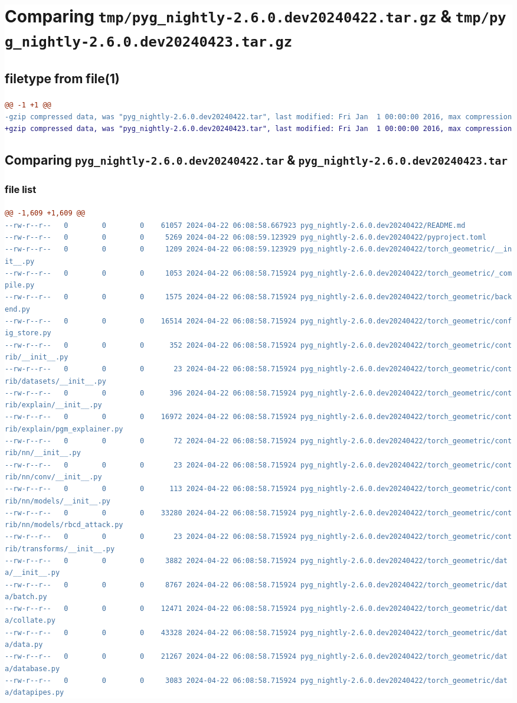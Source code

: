 # Comparing `tmp/pyg_nightly-2.6.0.dev20240422.tar.gz` & `tmp/pyg_nightly-2.6.0.dev20240423.tar.gz`

## filetype from file(1)

```diff
@@ -1 +1 @@
-gzip compressed data, was "pyg_nightly-2.6.0.dev20240422.tar", last modified: Fri Jan  1 00:00:00 2016, max compression
+gzip compressed data, was "pyg_nightly-2.6.0.dev20240423.tar", last modified: Fri Jan  1 00:00:00 2016, max compression
```

## Comparing `pyg_nightly-2.6.0.dev20240422.tar` & `pyg_nightly-2.6.0.dev20240423.tar`

### file list

```diff
@@ -1,609 +1,609 @@
--rw-r--r--   0        0        0    61057 2024-04-22 06:08:58.667923 pyg_nightly-2.6.0.dev20240422/README.md
--rw-r--r--   0        0        0     5269 2024-04-22 06:08:59.123929 pyg_nightly-2.6.0.dev20240422/pyproject.toml
--rw-r--r--   0        0        0     1209 2024-04-22 06:08:59.123929 pyg_nightly-2.6.0.dev20240422/torch_geometric/__init__.py
--rw-r--r--   0        0        0     1053 2024-04-22 06:08:58.715924 pyg_nightly-2.6.0.dev20240422/torch_geometric/_compile.py
--rw-r--r--   0        0        0     1575 2024-04-22 06:08:58.715924 pyg_nightly-2.6.0.dev20240422/torch_geometric/backend.py
--rw-r--r--   0        0        0    16514 2024-04-22 06:08:58.715924 pyg_nightly-2.6.0.dev20240422/torch_geometric/config_store.py
--rw-r--r--   0        0        0      352 2024-04-22 06:08:58.715924 pyg_nightly-2.6.0.dev20240422/torch_geometric/contrib/__init__.py
--rw-r--r--   0        0        0       23 2024-04-22 06:08:58.715924 pyg_nightly-2.6.0.dev20240422/torch_geometric/contrib/datasets/__init__.py
--rw-r--r--   0        0        0      396 2024-04-22 06:08:58.715924 pyg_nightly-2.6.0.dev20240422/torch_geometric/contrib/explain/__init__.py
--rw-r--r--   0        0        0    16972 2024-04-22 06:08:58.715924 pyg_nightly-2.6.0.dev20240422/torch_geometric/contrib/explain/pgm_explainer.py
--rw-r--r--   0        0        0       72 2024-04-22 06:08:58.715924 pyg_nightly-2.6.0.dev20240422/torch_geometric/contrib/nn/__init__.py
--rw-r--r--   0        0        0       23 2024-04-22 06:08:58.715924 pyg_nightly-2.6.0.dev20240422/torch_geometric/contrib/nn/conv/__init__.py
--rw-r--r--   0        0        0      113 2024-04-22 06:08:58.715924 pyg_nightly-2.6.0.dev20240422/torch_geometric/contrib/nn/models/__init__.py
--rw-r--r--   0        0        0    33280 2024-04-22 06:08:58.715924 pyg_nightly-2.6.0.dev20240422/torch_geometric/contrib/nn/models/rbcd_attack.py
--rw-r--r--   0        0        0       23 2024-04-22 06:08:58.715924 pyg_nightly-2.6.0.dev20240422/torch_geometric/contrib/transforms/__init__.py
--rw-r--r--   0        0        0     3882 2024-04-22 06:08:58.715924 pyg_nightly-2.6.0.dev20240422/torch_geometric/data/__init__.py
--rw-r--r--   0        0        0     8767 2024-04-22 06:08:58.715924 pyg_nightly-2.6.0.dev20240422/torch_geometric/data/batch.py
--rw-r--r--   0        0        0    12471 2024-04-22 06:08:58.715924 pyg_nightly-2.6.0.dev20240422/torch_geometric/data/collate.py
--rw-r--r--   0        0        0    43328 2024-04-22 06:08:58.715924 pyg_nightly-2.6.0.dev20240422/torch_geometric/data/data.py
--rw-r--r--   0        0        0    21267 2024-04-22 06:08:58.715924 pyg_nightly-2.6.0.dev20240422/torch_geometric/data/database.py
--rw-r--r--   0        0        0     3083 2024-04-22 06:08:58.715924 pyg_nightly-2.6.0.dev20240422/torch_geometric/data/datapipes.py
```
